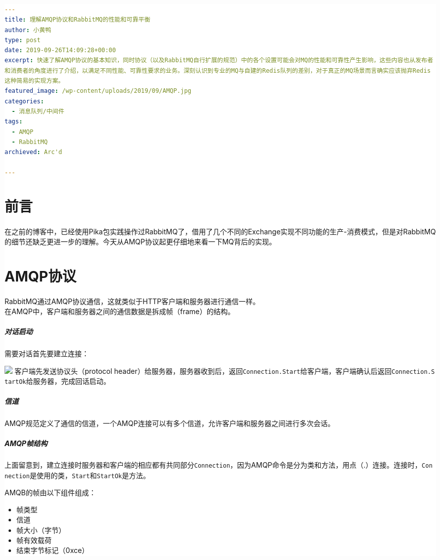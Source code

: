 ```yaml
---
title: 理解AMQP协议和RabbitMQ的性能和可靠平衡
author: 小黄鸭
type: post
date: 2019-09-26T14:09:28+00:00
excerpt: 快速了解AMQP协议的基本知识，同时协议（以及RabbitMQ自行扩展的规范）中的各个设置可能会对MQ的性能和可靠性产生影响，这些内容也从发布者和消费者的角度进行了介绍，以满足不同性能、可靠性要求的业务。深刻认识到专业的MQ与自建的Redis队列的差别，对于真正的MQ场景而言确实应该抛弃Redis这种简易的实现方案。
featured_image: /wp-content/uploads/2019/09/AMQP.jpg
categories:
  - 消息队列/中间件
tags:
  - AMQP
  - RabbitMQ
archieved: Arc'd

---
```

# 前言

在之前的博客中，已经使用Pika包实践操作过RabbitMQ了，借用了几个不同的Exchange实现不同功能的生产-消费模式，但是对RabbitMQ的细节还缺乏更进一步的理解。今天从AMQP协议起更仔细地来看一下MQ背后的实现。

# AMQP协议

RabbitMQ通过AMQP协议通信，这就类似于HTTP客户端和服务器进行通信一样。  
在AMQP中，客户端和服务器之间的通信数据是拆成帧（frame）的结构。

##### 对话启动

需要对话首先要建立连接：

![](../2019/09/1-1.png)
客户端先发送协议头（protocol header）给服务器，服务器收到后，返回`Connection.Start`给客户端，客户端确认后返回`Connection.StartOk`给服务器，完成回话启动。

##### 信道

AMQP规范定义了通信的信道，一个AMQP连接可以有多个信道，允许客户端和服务器之间进行多次会话。

##### AMQP帧结构

上面留意到，建立连接时服务器和客户端的相应都有共同部分`Connection`，因为AMQP命令是分为类和方法，用点（.）连接。连接时，`Connection`是使用的类，`Start`和`StartOk`是方法。

AMQB的帧由以下组件组成：

  * 帧类型
  * 信道
  * 帧大小（字节）
  * 帧有效载荷
* 结束字节标记（0xce）
